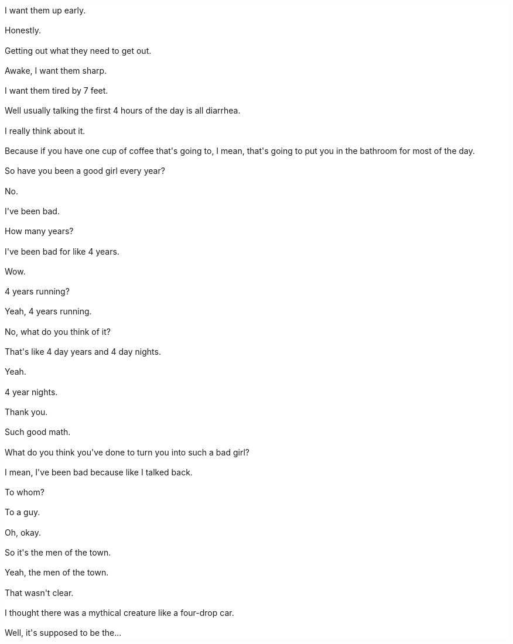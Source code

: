 I want them up early.

Honestly.

Getting out what they need to get out.

Awake, I want them sharp.

I want them tired by 7 feet.

Well usually talking the first 4 hours of the day is all diarrhea.

I really think about it.

Because if you have one cup of coffee that's going to, I mean, that's going to put you in the bathroom for most of the day.

So have you been a good girl every year?

No.

I've been bad.

How many years?

I've been bad for like 4 years.

Wow.

4 years running?

Yeah, 4 years running.

No, what do you think of it?

That's like 4 day years and 4 day nights.

Yeah.

4 year nights.

Thank you.

Such good math.

What do you think you've done to turn you into such a bad girl?

I mean, I've been bad because like I talked back.

To whom?

To a guy.

Oh, okay.

So it's the men of the town.

Yeah, the men of the town.

That wasn't clear.

I thought there was a mythical creature like a four-drop car.

Well, it's supposed to be the...
